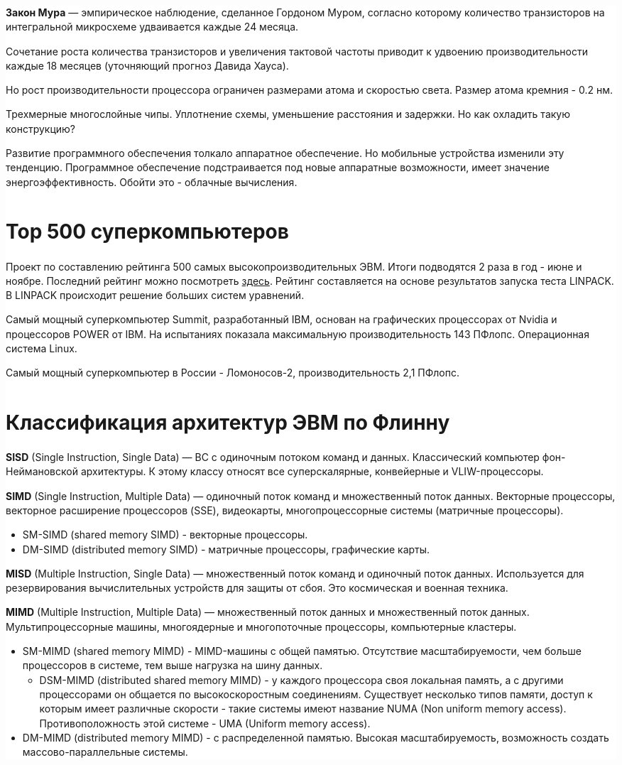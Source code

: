 **Закон Мура** &mdash; эмпирическое наблюдение, сделанное Гордоном Муром, согласно которому количество транзисторов на интегральной микросхеме удваивается каждые 24 месяца.

Сочетание роста количества транзисторов и увеличения тактовой частоты приводит к удвоению производительности каждые 18 месяцев (уточняющий прогноз Давида Хауса).

Но рост производительности процессора ограничен размерами атома и скоростью света. Размер атома кремния - 0.2 нм.

Трехмерные многослойные чипы. Уплотнение схемы, уменьшение расстояния и задержки. Но как охладить такую конструкцию?

Развитие программного обеспечения толкало аппаратное обеспечение. Но мобильные устройства изменили эту тенденцию. Программное обеспечение подстраивается под новые аппаратные возможности, имеет значение энергоэффективность. Обойти это - облачные вычисления.

# Top 500 суперкомпьютеров

Проект по составлению рейтинга 500 самых высокопроизводительных ЭВМ. Итоги подводятся 2 раза в год - июне и ноябре. Последний рейтинг можно посмотреть [здесь](https://www.top500.org/lists/2018/11/). Рейтинг составляется на основе результатов запуска теста LINPACK. В LINPACK происходит решение больших систем уравнений.

Самый мощный суперкомпьютер Summit, разработанный IBM, основан на графических процессорах от Nvidia и процессоров POWER от IBM. На испытаниях показала максимальную производительность 143 ПФлопс. Операционная система Linux.

Самый мощный суперкомпьютер в России - Ломоносов-2, производительность 2,1 ПФлопс.

# Классификация архитектур ЭВМ по Флинну

**SISD** (Single Instruction, Single Data) &mdash; ВС с одиночным потоком команд и данных. Классический компьютер фон-Неймановской архитектуры. К этому классу относят все суперскалярные, конвейерные и VLIW-процессоры.

**SIMD** (Single Instruction, Multiple Data) &mdash; одиночный поток команд и множественный поток данных. Векторные процессоры, векторное расширение процессоров (SSE), видеокарты, многопроцессорные системы (матричные процессоры).

+ SM-SIMD (shared memory SIMD) - векторные процессоры.
+ DM-SIMD (distributed memory SIMD) - матричные процессоры, графические карты.

**MISD** (Multiple Instruction, Single Data) &mdash; множественный поток команд и одиночный поток данных. Используется для резервирования вычислительных устройств для защиты от сбоя. Это космическая и военная техника.

**MIMD** (Multiple Instruction, Multiple Data) &mdash; множественный поток данных и множественный поток данных. Мультипроцессорные машины, многоядерные и многопоточные процессоры, компьютерные кластеры.

+ SM-MIMD (shared memory MIMD) - MIMD-машины с общей памятью. Отсутствие масштабируемости, чем больше процессоров в системе, тем выше нагрузка на шину данных.
  - DSM-MIMD (distributed shared memory MIMD) - у каждого процессора своя локальная память, а с другими процессорами он общается по высокоскоростным соединениям. Существует несколько типов памяти, доступ к которым имеет различные скорости - такие системы имеют название NUMA (Non uniform memory access). Противоположность этой системе - UMA (Uniform memory access).
+ DM-MIMD (distributed memory MIMD) - с распределенной памятью. Высокая масштабируемость, возможность создать массово-параллельные системы.
